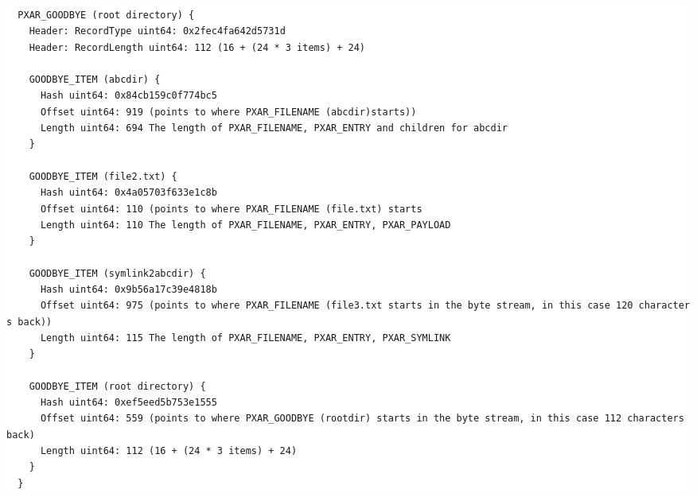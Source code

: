 ```
  PXAR_GOODBYE (root directory) {
    Header: RecordType uint64: 0x2fec4fa642d5731d
    Header: RecordLength uint64: 112 (16 + (24 * 3 items) + 24)

    GOODBYE_ITEM (abcdir) {
      Hash uint64: 0x84cb159c0f774bc5
      Offset uint64: 919 (points to where PXAR_FILENAME (abcdir)starts))
      Length uint64: 694 The length of PXAR_FILENAME, PXAR_ENTRY and children for abcdir
    }

    GOODBYE_ITEM (file2.txt) {
      Hash uint64: 0x4a05703f633e1c8b
      Offset uint64: 110 (points to where PXAR_FILENAME (file.txt) starts
      Length uint64: 110 The length of PXAR_FILENAME, PXAR_ENTRY, PXAR_PAYLOAD
    }

    GOODBYE_ITEM (symlink2abcdir) {
      Hash uint64: 0x9b56a17c39e4818b
      Offset uint64: 975 (points to where PXAR_FILENAME (file3.txt starts in the byte stream, in this case 120 characters back))
      Length uint64: 115 The length of PXAR_FILENAME, PXAR_ENTRY, PXAR_SYMLINK
    }
    
    GOODBYE_ITEM (root directory) {
      Hash uint64: 0xef5eed5b753e1555
      Offset uint64: 559 (points to where PXAR_GOODBYE (rootdir) starts in the byte stream, in this case 112 characters back)
      Length uint64: 112 (16 + (24 * 3 items) + 24)
    }
  }

```